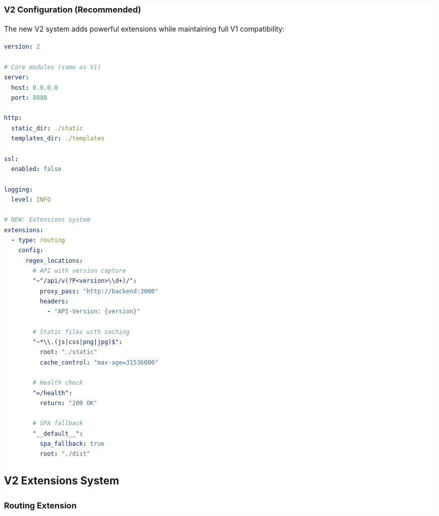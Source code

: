 ### V2 Configuration (Recommended)

The new V2 system adds powerful extensions while maintaining full V1 compatibility:

```yaml
version: 2

# Core modules (same as V1)
server:
  host: 0.0.0.0
  port: 8080

http:
  static_dir: ./static
  templates_dir: ./templates

ssl:
  enabled: false

logging:
  level: INFO

# NEW: Extensions system
extensions:
  - type: routing
    config:
      regex_locations:
        # API with version capture
        "~^/api/v(?P<version>\\d+)/":
          proxy_pass: "http://backend:3000"
          headers:
            - "API-Version: {version}"
        
        # Static files with caching
        "~*\\.(js|css|png|jpg)$":
          root: "./static"
          cache_control: "max-age=31536000"
        
        # Health check
        "=/health":
          return: "200 OK"
        
        # SPA fallback
        "__default__":
          spa_fallback: true
          root: "./dist"
```

## V2 Extensions System

### Routing Extension
